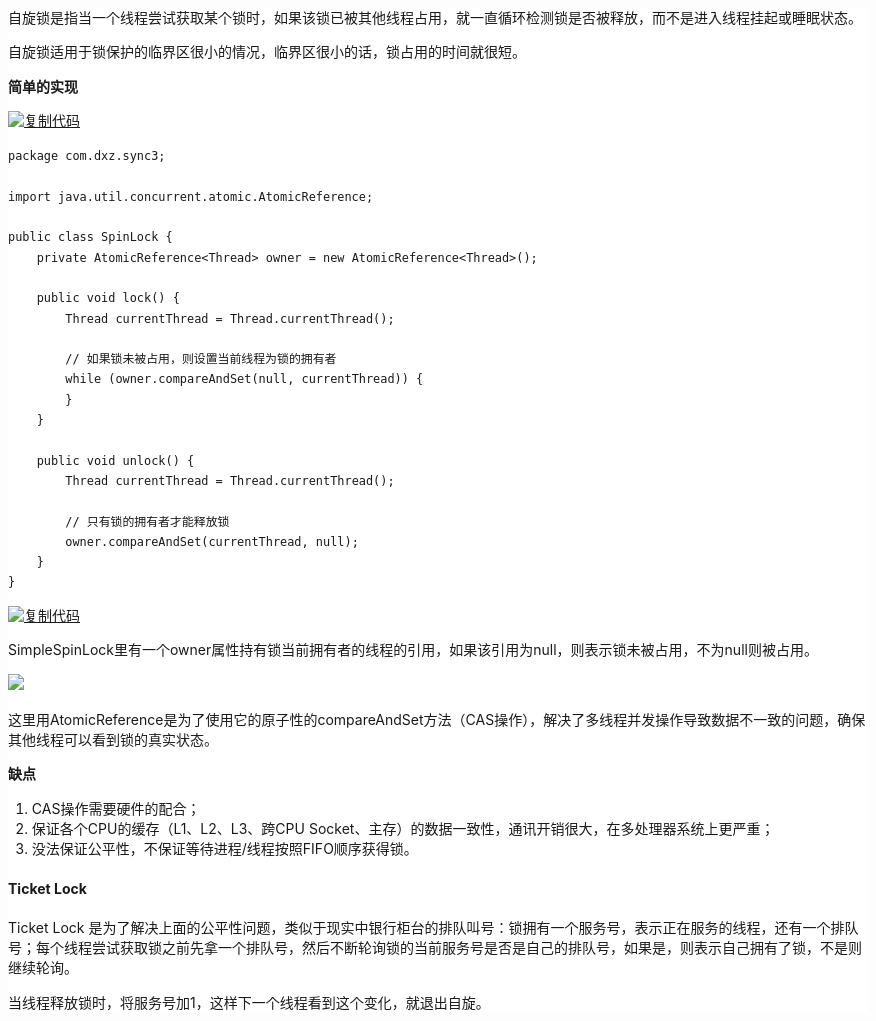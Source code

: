 自旋锁是指当一个线程尝试获取某个锁时，如果该锁已被其他线程占用，就一直循环检测锁是否被释放，而不是进入线程挂起或睡眠状态。

自旋锁适用于锁保护的临界区很小的情况，临界区很小的话，锁占用的时间就很短。

**简单的实现**

[![&#x590D;&#x5236;&#x4EE3;&#x7801;](https://common.cnblogs.com/images/copycode.gif)](javascript:void%280%29;)

```text
package com.dxz.sync3;

import java.util.concurrent.atomic.AtomicReference;

public class SpinLock {
    private AtomicReference<Thread> owner = new AtomicReference<Thread>();

    public void lock() {
        Thread currentThread = Thread.currentThread();

        // 如果锁未被占用，则设置当前线程为锁的拥有者
        while (owner.compareAndSet(null, currentThread)) {
        }
    }

    public void unlock() {
        Thread currentThread = Thread.currentThread();

        // 只有锁的拥有者才能释放锁
        owner.compareAndSet(currentThread, null);
    }
}
```

[![&#x590D;&#x5236;&#x4EE3;&#x7801;](https://common.cnblogs.com/images/copycode.gif)](javascript:void%280%29;)

SimpleSpinLock里有一个owner属性持有锁当前拥有者的线程的引用，如果该引用为null，则表示锁未被占用，不为null则被占用。

![](https://images2015.cnblogs.com/blog/285763/201704/285763-20170413224800439-486684631.png)

这里用AtomicReference是为了使用它的原子性的compareAndSet方法（CAS操作），解决了多线程并发操作导致数据不一致的问题，确保其他线程可以看到锁的真实状态。  


**缺点**

1. CAS操作需要硬件的配合；
2. 保证各个CPU的缓存（L1、L2、L3、跨CPU Socket、主存）的数据一致性，通讯开销很大，在多处理器系统上更严重；
3. 没法保证公平性，不保证等待进程/线程按照FIFO顺序获得锁。

#### Ticket Lock

Ticket Lock 是为了解决上面的公平性问题，类似于现实中银行柜台的排队叫号：锁拥有一个服务号，表示正在服务的线程，还有一个排队号；每个线程尝试获取锁之前先拿一个排队号，然后不断轮询锁的当前服务号是否是自己的排队号，如果是，则表示自己拥有了锁，不是则继续轮询。

当线程释放锁时，将服务号加1，这样下一个线程看到这个变化，就退出自旋。
